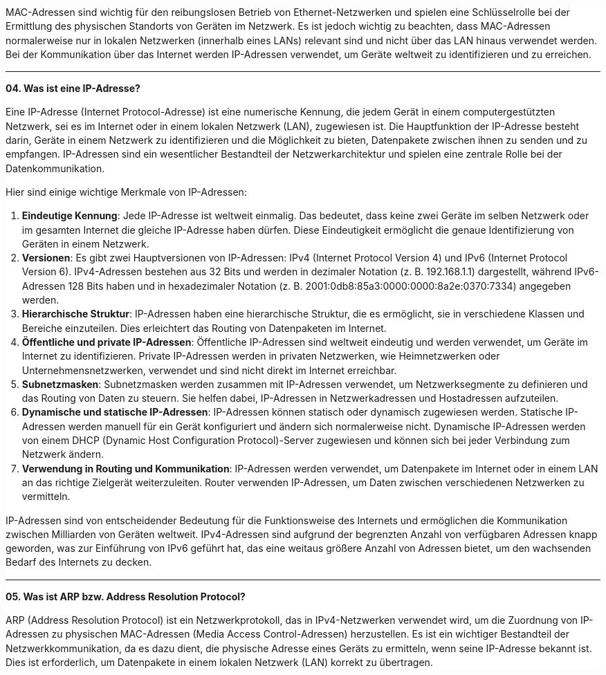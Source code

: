 MAC-Adressen sind wichtig für den reibungslosen Betrieb von Ethernet-Netzwerken und spielen eine Schlüsselrolle bei der Ermittlung des physischen Standorts von Geräten im Netzwerk. Es ist jedoch wichtig zu beachten, dass MAC-Adressen normalerweise nur in lokalen Netzwerken (innerhalb eines LANs) relevant sind und nicht über das LAN hinaus verwendet werden. Bei der Kommunikation über das Internet werden IP-Adressen verwendet, um Geräte weltweit zu identifizieren und zu erreichen.

---

**04. Was ist eine IP-Adresse?**

Eine IP-Adresse (Internet Protocol-Adresse) ist eine numerische Kennung, die jedem Gerät in einem computergestützten Netzwerk, sei es im Internet oder in einem lokalen Netzwerk (LAN), zugewiesen ist. Die Hauptfunktion der IP-Adresse besteht darin, Geräte in einem Netzwerk zu identifizieren und die Möglichkeit zu bieten, Datenpakete zwischen ihnen zu senden und zu empfangen. IP-Adressen sind ein wesentlicher Bestandteil der Netzwerkarchitektur und spielen eine zentrale Rolle bei der Datenkommunikation.

Hier sind einige wichtige Merkmale von IP-Adressen:

1. **Eindeutige Kennung**: Jede IP-Adresse ist weltweit einmalig. Das bedeutet, dass keine zwei Geräte im selben Netzwerk oder im gesamten Internet die gleiche IP-Adresse haben dürfen. Diese Eindeutigkeit ermöglicht die genaue Identifizierung von Geräten in einem Netzwerk.
2. **Versionen**: Es gibt zwei Hauptversionen von IP-Adressen: IPv4 (Internet Protocol Version 4) und IPv6 (Internet Protocol Version 6). IPv4-Adressen bestehen aus 32 Bits und werden in dezimaler Notation (z. B. 192.168.1.1) dargestellt, während IPv6-Adressen 128 Bits haben und in hexadezimaler Notation (z. B. 2001:0db8:85a3:0000:0000:8a2e:0370:7334) angegeben werden.
3. **Hierarchische Struktur**: IP-Adressen haben eine hierarchische Struktur, die es ermöglicht, sie in verschiedene Klassen und Bereiche einzuteilen. Dies erleichtert das Routing von Datenpaketen im Internet.
4. **Öffentliche und private IP-Adressen**: Öffentliche IP-Adressen sind weltweit eindeutig und werden verwendet, um Geräte im Internet zu identifizieren. Private IP-Adressen werden in privaten Netzwerken, wie Heimnetzwerken oder Unternehmensnetzwerken, verwendet und sind nicht direkt im Internet erreichbar.
5. **Subnetzmasken**: Subnetzmasken werden zusammen mit IP-Adressen verwendet, um Netzwerksegmente zu definieren und das Routing von Daten zu steuern. Sie helfen dabei, IP-Adressen in Netzwerkadressen und Hostadressen aufzuteilen.
6. **Dynamische und statische IP-Adressen**: IP-Adressen können statisch oder dynamisch zugewiesen werden. Statische IP-Adressen werden manuell für ein Gerät konfiguriert und ändern sich normalerweise nicht. Dynamische IP-Adressen werden von einem DHCP (Dynamic Host Configuration Protocol)-Server zugewiesen und können sich bei jeder Verbindung zum Netzwerk ändern.
7. **Verwendung in Routing und Kommunikation**: IP-Adressen werden verwendet, um Datenpakete im Internet oder in einem LAN an das richtige Zielgerät weiterzuleiten. Router verwenden IP-Adressen, um Daten zwischen verschiedenen Netzwerken zu vermitteln.

IP-Adressen sind von entscheidender Bedeutung für die Funktionsweise des Internets und ermöglichen die Kommunikation zwischen Milliarden von Geräten weltweit. IPv4-Adressen sind aufgrund der begrenzten Anzahl von verfügbaren Adressen knapp geworden, was zur Einführung von IPv6 geführt hat, das eine weitaus größere Anzahl von Adressen bietet, um den wachsenden Bedarf des Internets zu decken.

---

**05. Was ist ARP bzw. Address Resolution Protocol?**

ARP (Address Resolution Protocol) ist ein Netzwerkprotokoll, das in IPv4-Netzwerken verwendet wird, um die Zuordnung von IP-Adressen zu physischen MAC-Adressen (Media Access Control-Adressen) herzustellen. Es ist ein wichtiger Bestandteil der Netzwerkkommunikation, da es dazu dient, die physische Adresse eines Geräts zu ermitteln, wenn seine IP-Adresse bekannt ist. Dies ist erforderlich, um Datenpakete in einem lokalen Netzwerk (LAN) korrekt zu übertragen.
